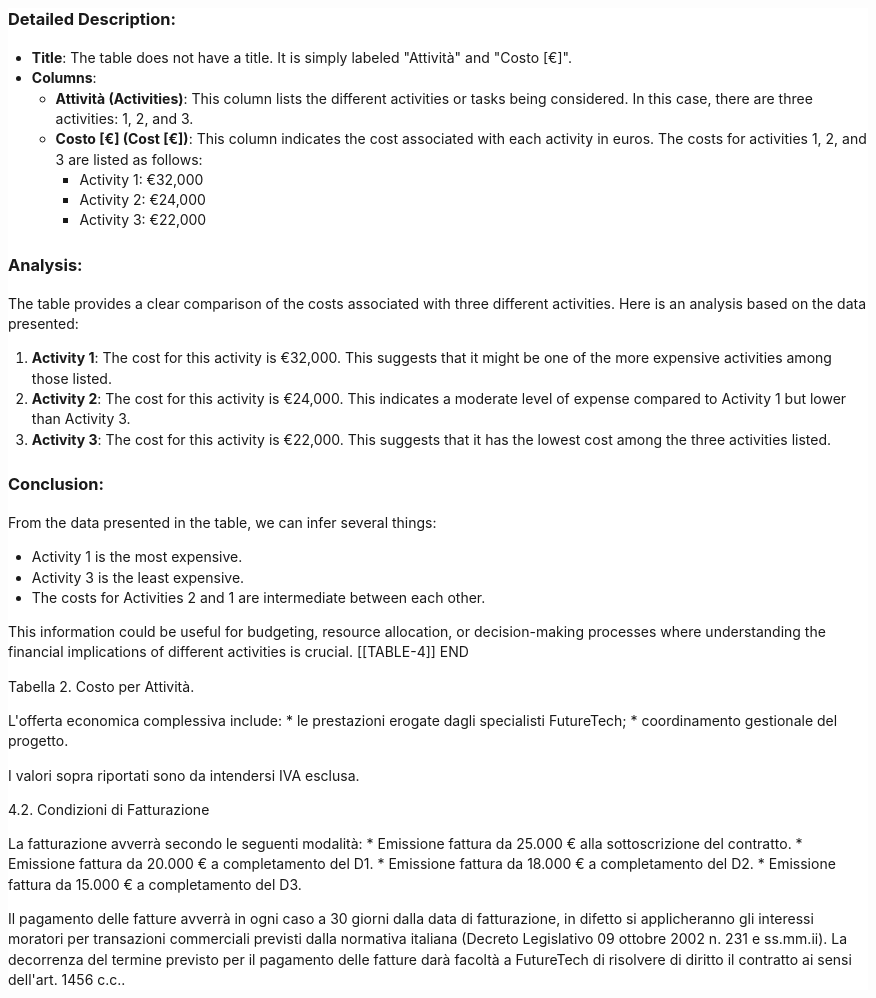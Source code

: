 ### Detailed Description:

- **Title**: The table does not have a title. It is simply labeled "Attività" and "Costo [€]".
- **Columns**:
  - **Attività (Activities)**: This column lists the different activities or tasks being considered. In this case, there are three activities: 1, 2, and 3.
  - **Costo [€] (Cost [€])**: This column indicates the cost associated with each activity in euros. The costs for activities 1, 2, and 3 are listed as follows:
    - Activity 1: €32,000
    - Activity 2: €24,000
    - Activity 3: €22,000

### Analysis:

The table provides a clear comparison of the costs associated with three different activities. Here is an analysis based on the data presented:

1. **Activity 1**: The cost for this activity is €32,000. This suggests that it might be one of the more expensive activities among those listed.
2. **Activity 2**: The cost for this activity is €24,000. This indicates a moderate level of expense compared to Activity 1 but lower than Activity 3.
3. **Activity 3**: The cost for this activity is €22,000. This suggests that it has the lowest cost among the three activities listed.

### Conclusion:

From the data presented in the table, we can infer several things:
- Activity 1 is the most expensive.
- Activity 3 is the least expensive.
- The costs for Activities 2 and 1 are intermediate between each other.

This information could be useful for budgeting, resource allocation, or decision-making processes where understanding the financial implications of different activities is crucial.
[[TABLE-4]] END

Tabella 2. Costo per Attività.

L'offerta economica complessiva include: * le prestazioni erogate dagli specialisti FutureTech; * coordinamento gestionale del progetto.

I valori sopra riportati sono da intendersi IVA esclusa.

4.2. Condizioni di Fatturazione

La fatturazione avverrà secondo le seguenti modalità: * Emissione fattura da 25.000 € alla sottoscrizione  del  contratto.  *  Emissione  fattura  da  20.000  €  a  completamento  del  D1.  * Emissione fattura da 18.000 € a completamento del D2. * Emissione fattura da 15.000 € a completamento del D3.

Il pagamento delle fatture avverrà in ogni caso a 30 giorni dalla data di fatturazione, in difetto si applicheranno gli interessi moratori per transazioni commerciali previsti dalla normativa italiana (Decreto Legislativo 09 ottobre 2002 n. 231 e ss.mm.ii). La decorrenza del termine previsto per il pagamento delle fatture darà facoltà a FutureTech di risolvere di diritto il contratto ai sensi dell'art. 1456 c.c..
